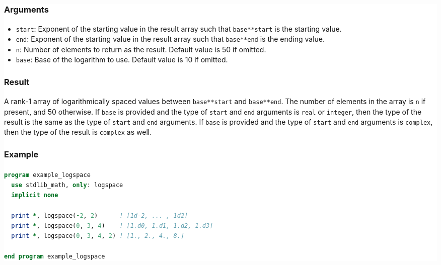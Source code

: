 ### Arguments

* `start`: Exponent of the starting value in the result array such that `base**start` is the starting value.
* `end`: Exponent of the starting value in the result array such that `base**end` is the ending value.
* `n`: Number of elements to return as the result. Default value is 50 if omitted.
* `base`: Base of the logarithm to use. Default value is 10 if omitted.

### Result

A rank-1 array of logarithmically spaced values between `base**start` and `base**end`.
The number of elements in the array is `n` if present, and 50 otherwise.
If `base` is provided and the type of `start` and `end` arguments is `real` or `integer`,
then the type of the result is the same as the type of `start` and `end` arguments.
If `base` is provided and the type of `start` and `end` arguments is `complex`,
then the type of the result is `complex` as well.

### Example

```fortran
program example_logspace
  use stdlib_math, only: logspace
  implicit none

  print *, logspace(-2, 2)      ! [1d-2, ... , 1d2]
  print *, logspace(0, 3, 4)    ! [1.d0, 1.d1, 1.d2, 1.d3]
  print *, logspace(0, 3, 4, 2) ! [1., 2., 4., 8.]

end program example_logspace
```
